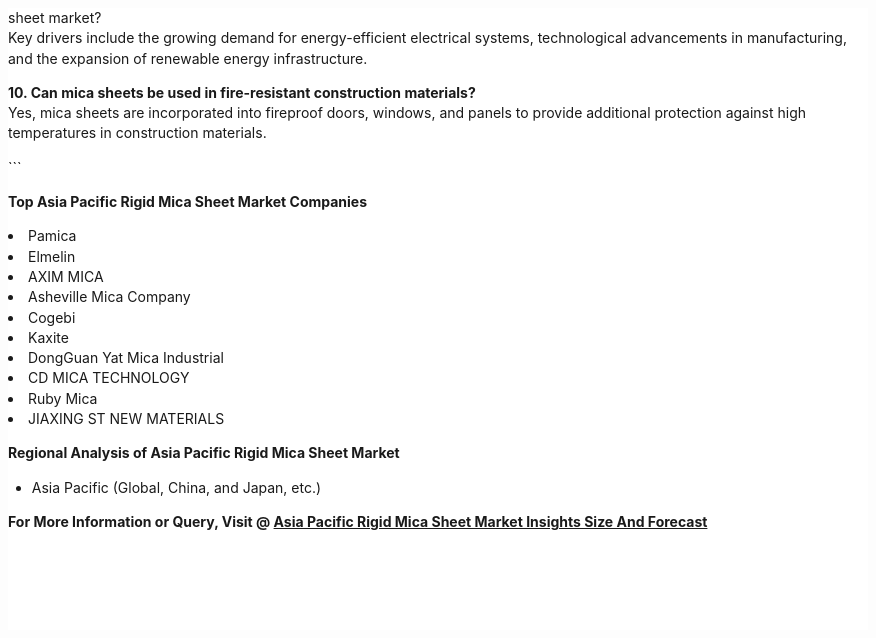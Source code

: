 sheet market?</strong><br> Key drivers include the growing demand for energy-efficient electrical systems, technological advancements in manufacturing, and the expansion of renewable energy infrastructure.</p> <p><strong>10. Can mica sheets be used in fire-resistant construction materials?</strong><br> Yes, mica sheets are incorporated into fireproof doors, windows, and panels to provide additional protection against high temperatures in construction materials.</p> ```</p><p><strong>Top Asia Pacific Rigid Mica Sheet Market Companies</strong></p><div data-test-id=""><p><li>Pamica</li><li> Elmelin</li><li> AXIM MICA</li><li> Asheville Mica Company</li><li> Cogebi</li><li> Kaxite</li><li> DongGuan Yat Mica Industrial</li><li> CD MICA TECHNOLOGY</li><li> Ruby Mica</li><li> JIAXING ST NEW MATERIALS</li></p><div><strong>Regional Analysis of&nbsp;Asia Pacific Rigid Mica Sheet Market</strong></div><ul><li dir="ltr"><p dir="ltr">Asia Pacific (Global, China, and Japan, etc.)</p></li></ul><p><strong>For More Information or Query, Visit @&nbsp;</strong><strong><a href="https://www.verifiedmarketreports.com/product/rigid-mica-sheet-market/?utm_source=Github-Feb&amp;utm_medium=219" target="_blank">Asia Pacific Rigid Mica Sheet Market Insights Size And Forecast</a></strong></p></div><h2>&nbsp;</h2><div data-test-id="">&nbsp;</div>
